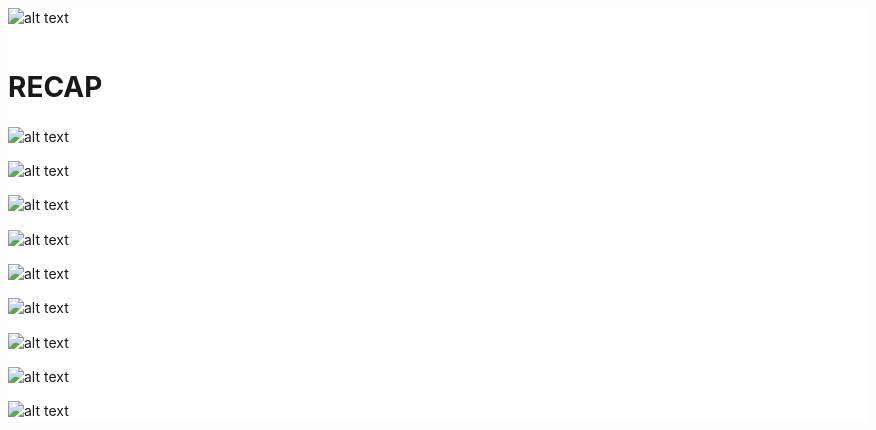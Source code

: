 ![alt text](images/image-87.png)

# RECAP

![alt text](images/image-88.png)

![alt text](images/image-89.png)

![alt text](images/image-90.png)

![alt text](images/image-91.png)

![alt text](images/image-92.png)

![alt text](images/image-93.png)

![alt text](images/image-94.png)

![alt text](images/image-95.png)

![alt text](images/image-96.png)